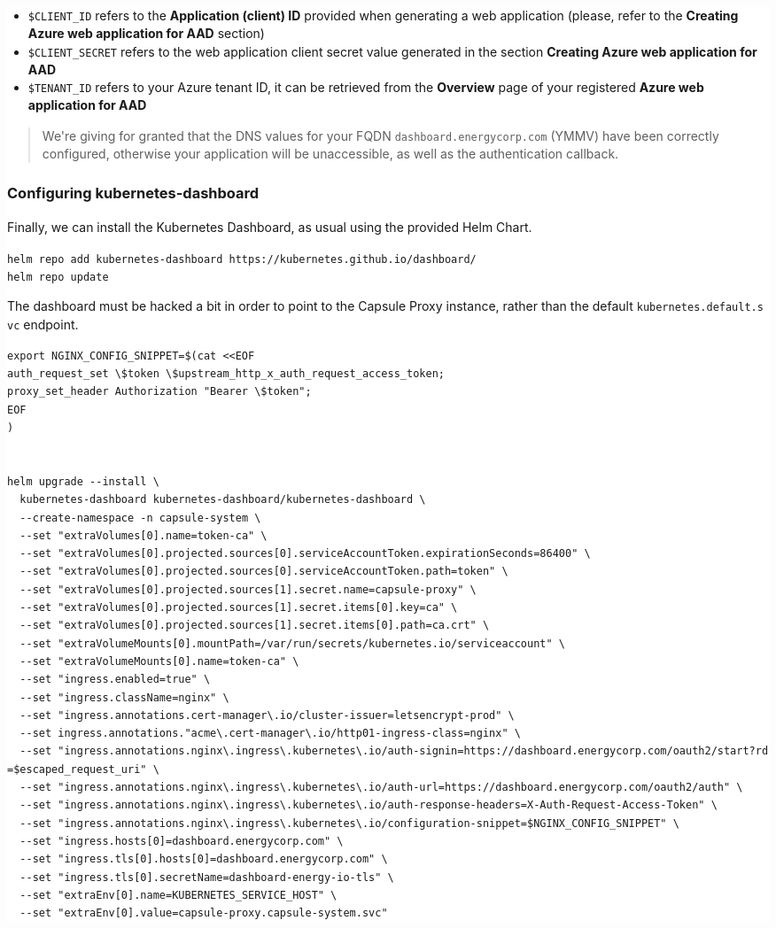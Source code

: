 - `$CLIENT_ID` refers to the **Application (client) ID** provided when generating a web application (please, refer to the **Creating Azure web application for AAD** section)
- `$CLIENT_SECRET` refers to the web application client secret value generated in the section **Creating Azure web application for AAD**
- `$TENANT_ID` refers to your Azure tenant ID, it can be retrieved from the **Overview** page of your registered **Azure web application for AAD**

> We're giving for granted that the DNS values for your FQDN `dashboard.energycorp.com` (YMMV) have been correctly configured, otherwise your application will be unaccessible, as well as the authentication callback.

### Configuring kubernetes-dashboard

Finally, we can install the Kubernetes Dashboard, as usual using the provided Helm Chart.

```
helm repo add kubernetes-dashboard https://kubernetes.github.io/dashboard/
helm repo update
```

The dashboard must be hacked a bit in order to point to the Capsule Proxy instance, rather than the default `kubernetes.default.svc` endpoint.

```
export NGINX_CONFIG_SNIPPET=$(cat <<EOF
auth_request_set \$token \$upstream_http_x_auth_request_access_token;
proxy_set_header Authorization "Bearer \$token";
EOF
)


helm upgrade --install \
  kubernetes-dashboard kubernetes-dashboard/kubernetes-dashboard \
  --create-namespace -n capsule-system \
  --set "extraVolumes[0].name=token-ca" \
  --set "extraVolumes[0].projected.sources[0].serviceAccountToken.expirationSeconds=86400" \
  --set "extraVolumes[0].projected.sources[0].serviceAccountToken.path=token" \
  --set "extraVolumes[0].projected.sources[1].secret.name=capsule-proxy" \
  --set "extraVolumes[0].projected.sources[1].secret.items[0].key=ca" \
  --set "extraVolumes[0].projected.sources[1].secret.items[0].path=ca.crt" \
  --set "extraVolumeMounts[0].mountPath=/var/run/secrets/kubernetes.io/serviceaccount" \
  --set "extraVolumeMounts[0].name=token-ca" \
  --set "ingress.enabled=true" \
  --set "ingress.className=nginx" \
  --set "ingress.annotations.cert-manager\.io/cluster-issuer=letsencrypt-prod" \
  --set ingress.annotations."acme\.cert-manager\.io/http01-ingress-class=nginx" \
  --set "ingress.annotations.nginx\.ingress\.kubernetes\.io/auth-signin=https://dashboard.energycorp.com/oauth2/start?rd=$escaped_request_uri" \
  --set "ingress.annotations.nginx\.ingress\.kubernetes\.io/auth-url=https://dashboard.energycorp.com/oauth2/auth" \
  --set "ingress.annotations.nginx\.ingress\.kubernetes\.io/auth-response-headers=X-Auth-Request-Access-Token" \
  --set "ingress.annotations.nginx\.ingress\.kubernetes\.io/configuration-snippet=$NGINX_CONFIG_SNIPPET" \
  --set "ingress.hosts[0]=dashboard.energycorp.com" \
  --set "ingress.tls[0].hosts[0]=dashboard.energycorp.com" \
  --set "ingress.tls[0].secretName=dashboard-energy-io-tls" \
  --set "extraEnv[0].name=KUBERNETES_SERVICE_HOST" \
  --set "extraEnv[0].value=capsule-proxy.capsule-system.svc"
```
